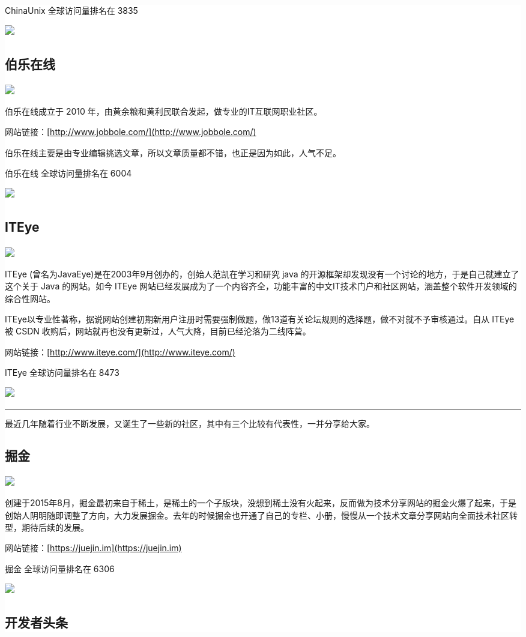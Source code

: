 ChinaUnix 全球访问量排名在 3835

![](http://www.ityoukow.com/assets/images/2018/it/chinaunix_alexa.png)
　　

## 伯乐在线

![](http://www.ityoukow.com/assets/images/2018/it/jobbole.png)

伯乐在线成立于 2010 年，由黄余粮和黄利民联合发起，做专业的IT互联网职业社区。

网站链接：[http://www.jobbole.com/](http://www.jobbole.com/)

伯乐在线主要是由专业编辑挑选文章，所以文章质量都不错，也正是因为如此，人气不足。

伯乐在线 全球访问量排名在 6004

![](http://www.ityoukow.com/assets/images/2018/it/jobbole_alexa.png)


## ITEye

![](http://www.ityoukow.com/assets/images/2018/it/iteye.png)

ITEye (曾名为JavaEye)是在2003年9月创办的，创始人范凯在学习和研究 java 的开源框架却发现没有一个讨论的地方，于是自己就建立了这个关于 Java 的网站。如今 ITEye 网站已经发展成为了一个内容齐全，功能丰富的中文IT技术门户和社区网站，涵盖整个软件开发领域的综合性网站。

ITEye以专业性著称，据说网站创建初期新用户注册时需要强制做题，做13道有关论坛规则的选择题，做不对就不予审核通过。自从 ITEye 被 CSDN 收购后，网站就再也没有更新过，人气大降，目前已经沦落为二线阵营。

网站链接：[http://www.iteye.com/](http://www.iteye.com/)

ITEye 全球访问量排名在 8473

![](http://www.ityoukow.com/assets/images/2018/it/iteye_alexa.png)

-----------------------------------

最近几年随着行业不断发展，又诞生了一些新的社区，其中有三个比较有代表性，一并分享给大家。

## 掘金

![](http://www.ityoukow.com/assets/images/2018/it/juejin.png)

创建于2015年8月，掘金最初来自于稀土，是稀土的一个子版块，没想到稀土没有火起来，反而做为技术分享网站的掘金火爆了起来，于是创始人阴明随即调整了方向，大力发展掘金。去年的时候掘金也开通了自己的专栏、小册，慢慢从一个技术文章分享网站向全面技术社区转型，期待后续的发展。

网站链接：[https://juejin.im](https://juejin.im)

掘金 全球访问量排名在 6306

![](http://www.ityoukow.com/assets/images/2018/it/juejin_alexa.png)

## 开发者头条
